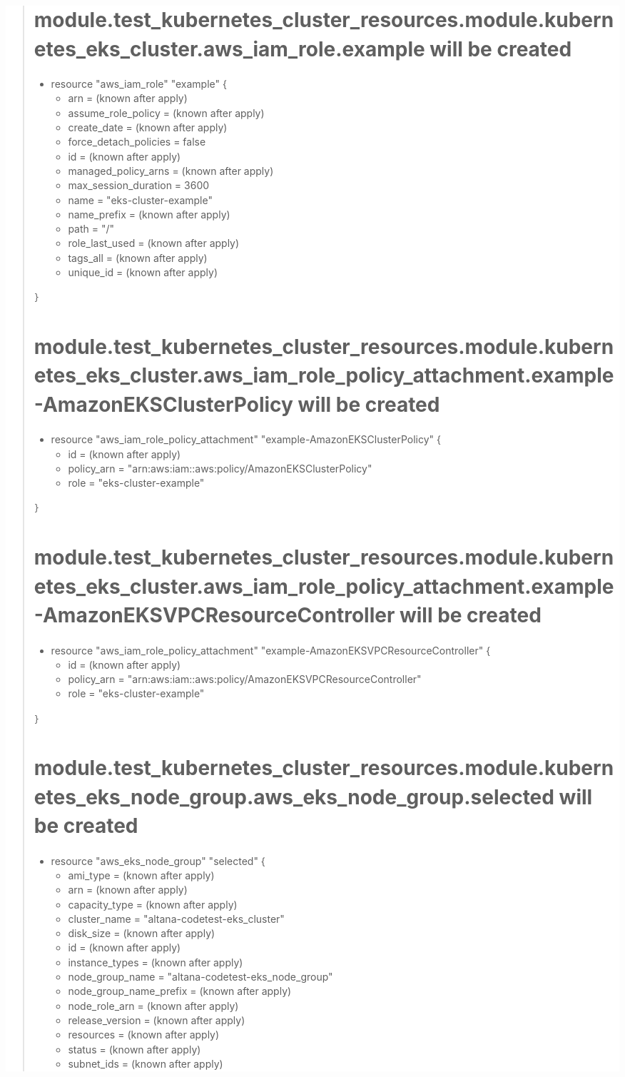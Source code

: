 > # module.test_kubernetes_cluster_resources.module.kubernetes_eks_cluster.aws_iam_role.example will be created
>
> - resource "aws_iam_role" "example" {
>   - arn                   = (known after apply)
>   - assume_role_policy    = (known after apply)
>   - create_date           = (known after apply)
>   - force_detach_policies = false
>   - id                    = (known after apply)
>   - managed_policy_arns   = (known after apply)
>   - max_session_duration  = 3600
>   - name                  = "eks-cluster-example"
>   - name_prefix           = (known after apply)
>   - path                  = "/"
>   - role_last_used        = (known after apply)
>   - tags_all              = (known after apply)
>   - unique_id             = (known after apply)
>
> ```
> }
> ```
>
> # module.test_kubernetes_cluster_resources.module.kubernetes_eks_cluster.aws_iam_role_policy_attachment.example-AmazonEKSClusterPolicy will be created
>
> - resource "aws_iam_role_policy_attachment" "example-AmazonEKSClusterPolicy" {
>   - id         = (known after apply)
>   - policy_arn = "arn:aws:iam::aws:policy/AmazonEKSClusterPolicy"
>   - role       = "eks-cluster-example"
>
> ```
> }
> ```
>
> # module.test_kubernetes_cluster_resources.module.kubernetes_eks_cluster.aws_iam_role_policy_attachment.example-AmazonEKSVPCResourceController will be created
>
> - resource "aws_iam_role_policy_attachment" "example-AmazonEKSVPCResourceController" {
>   - id         = (known after apply)
>   - policy_arn = "arn:aws:iam::aws:policy/AmazonEKSVPCResourceController"
>   - role       = "eks-cluster-example"
>
> ```
> }
> ```
>
> # module.test_kubernetes_cluster_resources.module.kubernetes_eks_node_group.aws_eks_node_group.selected will be created
>
> - resource "aws_eks_node_group" "selected" {
>   - ami_type               = (known after apply)
>   - arn                    = (known after apply)
>   - capacity_type          = (known after apply)
>   - cluster_name           = "altana-codetest-eks_cluster"
>   - disk_size              = (known after apply)
>   - id                     = (known after apply)
>   - instance_types         = (known after apply)
>   - node_group_name        = "altana-codetest-eks_node_group"
>   - node_group_name_prefix = (known after apply)
>   - node_role_arn          = (known after apply)
>   - release_version        = (known after apply)
>   - resources              = (known after apply)
>   - status                 = (known after apply)
>   - subnet_ids             = (known after apply)